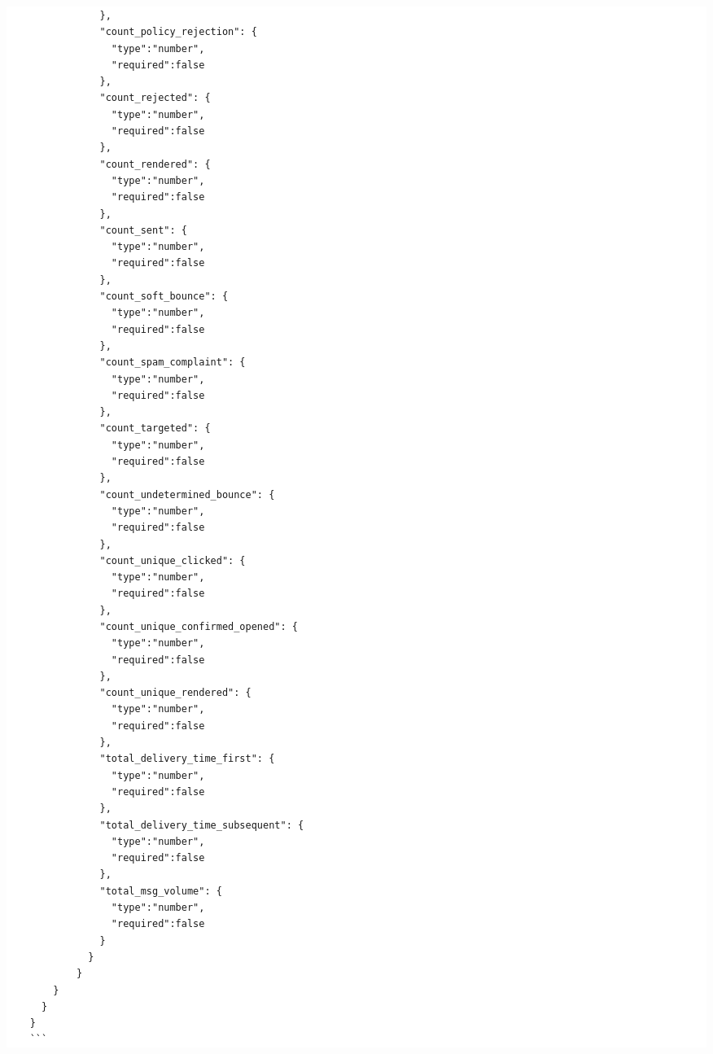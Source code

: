                     },
                    "count_policy_rejection": {
                      "type":"number",
                      "required":false
                    },
                    "count_rejected": {
                      "type":"number",
                      "required":false
                    },
                    "count_rendered": {
                      "type":"number",
                      "required":false
                    },
                    "count_sent": {
                      "type":"number",
                      "required":false
                    },
                    "count_soft_bounce": {
                      "type":"number",
                      "required":false
                    },
                    "count_spam_complaint": {
                      "type":"number",
                      "required":false
                    },
                    "count_targeted": {
                      "type":"number",
                      "required":false
                    },
                    "count_undetermined_bounce": {
                      "type":"number",
                      "required":false
                    },
                    "count_unique_clicked": {
                      "type":"number",
                      "required":false
                    },
                    "count_unique_confirmed_opened": {
                      "type":"number",
                      "required":false
                    },
                    "count_unique_rendered": {
                      "type":"number",
                      "required":false
                    },
                    "total_delivery_time_first": {
                      "type":"number",
                      "required":false
                    },
                    "total_delivery_time_subsequent": {
                      "type":"number",
                      "required":false
                    },
                    "total_msg_volume": {
                      "type":"number",
                      "required":false
                    }
                  }
                }
            }
          }
        }
        ```
